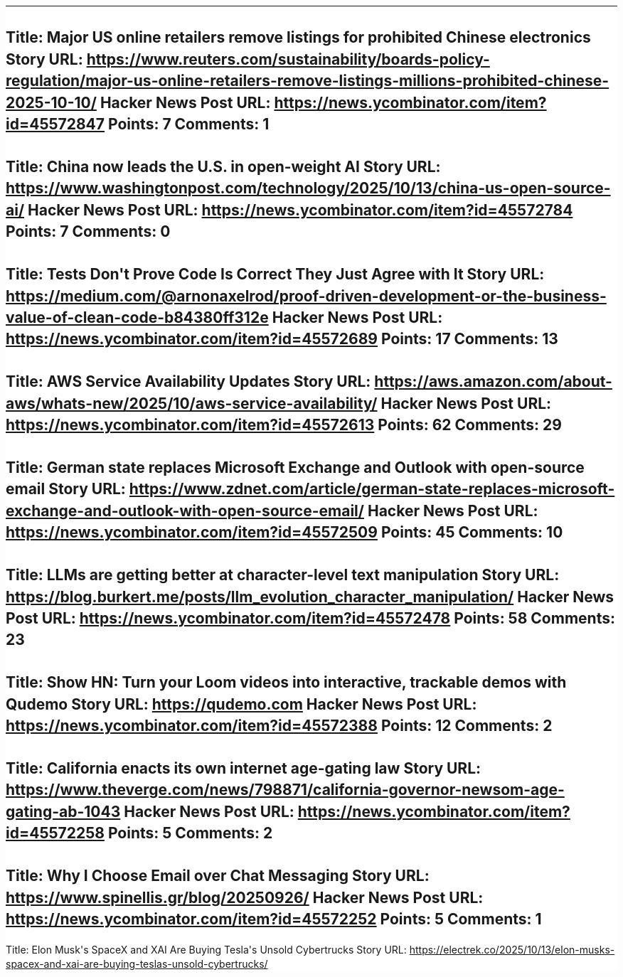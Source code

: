 ----------------------------------------
Title: Major US online retailers remove listings for prohibited Chinese electronics
Story URL: https://www.reuters.com/sustainability/boards-policy-regulation/major-us-online-retailers-remove-listings-millions-prohibited-chinese-2025-10-10/
Hacker News Post URL: https://news.ycombinator.com/item?id=45572847
Points: 7
Comments: 1
----------------------------------------
Title: China now leads the U.S. in open-weight AI
Story URL: https://www.washingtonpost.com/technology/2025/10/13/china-us-open-source-ai/
Hacker News Post URL: https://news.ycombinator.com/item?id=45572784
Points: 7
Comments: 0
----------------------------------------
Title: Tests Don't Prove Code Is Correct They Just Agree with It
Story URL: https://medium.com/@arnonaxelrod/proof-driven-development-or-the-business-value-of-clean-code-b84380ff312e
Hacker News Post URL: https://news.ycombinator.com/item?id=45572689
Points: 17
Comments: 13
----------------------------------------
Title: AWS Service Availability Updates
Story URL: https://aws.amazon.com/about-aws/whats-new/2025/10/aws-service-availability/
Hacker News Post URL: https://news.ycombinator.com/item?id=45572613
Points: 62
Comments: 29
----------------------------------------
Title: German state replaces Microsoft Exchange and Outlook with open-source email
Story URL: https://www.zdnet.com/article/german-state-replaces-microsoft-exchange-and-outlook-with-open-source-email/
Hacker News Post URL: https://news.ycombinator.com/item?id=45572509
Points: 45
Comments: 10
----------------------------------------
Title: LLMs are getting better at character-level text manipulation
Story URL: https://blog.burkert.me/posts/llm_evolution_character_manipulation/
Hacker News Post URL: https://news.ycombinator.com/item?id=45572478
Points: 58
Comments: 23
----------------------------------------
Title: Show HN: Turn your Loom videos into interactive, trackable demos with Qudemo
Story URL: https://qudemo.com
Hacker News Post URL: https://news.ycombinator.com/item?id=45572388
Points: 12
Comments: 2
----------------------------------------
Title: California enacts its own internet age-gating law
Story URL: https://www.theverge.com/news/798871/california-governor-newsom-age-gating-ab-1043
Hacker News Post URL: https://news.ycombinator.com/item?id=45572258
Points: 5
Comments: 2
----------------------------------------
Title: Why I Choose Email over Chat Messaging
Story URL: https://www.spinellis.gr/blog/20250926/
Hacker News Post URL: https://news.ycombinator.com/item?id=45572252
Points: 5
Comments: 1
----------------------------------------
Title: Elon Musk's SpaceX and XAI Are Buying Tesla's Unsold Cybertrucks
Story URL: https://electrek.co/2025/10/13/elon-musks-spacex-and-xai-are-buying-teslas-unsold-cybertrucks/
